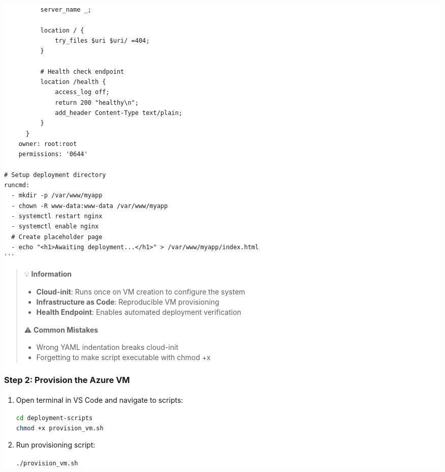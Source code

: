               server_name _;

              location / {
                  try_files $uri $uri/ =404;
              }

              # Health check endpoint
              location /health {
                  access_log off;
                  return 200 "healthy\n";
                  add_header Content-Type text/plain;
              }
          }
        owner: root:root
        permissions: '0644'

    # Setup deployment directory
    runcmd:
      - mkdir -p /var/www/myapp
      - chown -R www-data:www-data /var/www/myapp
      - systemctl restart nginx
      - systemctl enable nginx
      # Create placeholder page
      - echo "<h1>Awaiting deployment...</h1>" > /var/www/myapp/index.html
    ```

> 💡 **Information**
>
> - **Cloud-init**: Runs once on VM creation to configure the system
> - **Infrastructure as Code**: Reproducible VM provisioning
> - **Health Endpoint**: Enables automated deployment verification
>
> ⚠️ **Common Mistakes**
>
> - Wrong YAML indentation breaks cloud-init
> - Forgetting to make script executable with chmod +x

### Step 2: Provision the Azure VM

1. Open terminal in VS Code and navigate to scripts:

    ```bash
    cd deployment-scripts
    chmod +x provision_vm.sh
    ```

2. Run provisioning script:

    ```bash
    ./provision_vm.sh
    ```
